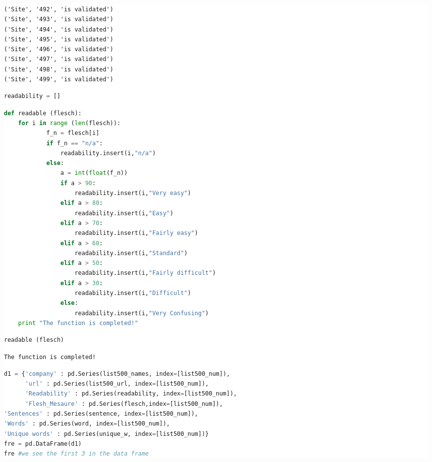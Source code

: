     ('Site', '492', 'is validated')
    ('Site', '493', 'is validated')
    ('Site', '494', 'is validated')
    ('Site', '495', 'is validated')
    ('Site', '496', 'is validated')
    ('Site', '497', 'is validated')
    ('Site', '498', 'is validated')
    ('Site', '499', 'is validated')
    


```python
readability = []
```


```python
def readable (flesch):
    for i in range (len(flesch)):
            f_n = flesch[i]
            if f_n == "n/a":
                readability.insert(i,"n/a")                
            else:
                a = int(float(f_n))
                if a > 90:    
                    readability.insert(i,"Very easy")                    
                elif a > 80:
                    readability.insert(i,"Easy")
                elif a > 70:
                    readability.insert(i,"Fairly easy")
                elif a > 60:
                    readability.insert(i,"Standard")
                elif a > 50:
                    readability.insert(i,"Fairly difficult")
                elif a > 30:
                    readability.insert(i,"Difficult")
                else:
                    readability.insert(i,"Very Confusing")                    
    print "The function is completed!"
```


```python
readable (flesch)
```

    The function is completed!
    


```python
d1 = {'company' : pd.Series(list500_names, index=[list500_num]),
      'url' : pd.Series(list500_url, index=[list500_num]),
      'Readability' : pd.Series(readability, index=[list500_num]),
      'Flesh_Mesaure' : pd.Series(flesch,index=[list500_num]),
'Sentences' : pd.Series(sentence, index=[list500_num]),
'Words' : pd.Series(word, index=[list500_num]),
'Unique words' : pd.Series(unique_w, index=[list500_num])}
fre = pd.DataFrame(d1)    
fre #we see the first 3 in the data frame
```
